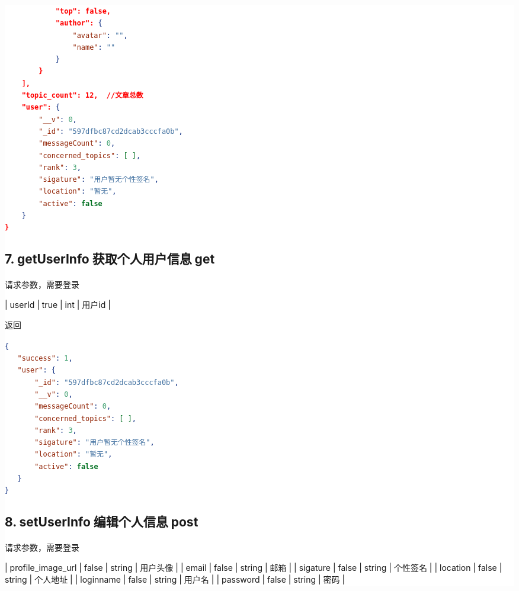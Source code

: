 ```JSON
            "top": false,
            "author": {
                "avatar": "",
                "name": ""
            }
        }
    ],
    "topic_count": 12,  //文章总数
    "user": {
        "__v": 0,
        "_id": "597dfbc87cd2dcab3cccfa0b",
        "messageCount": 0,
        "concerned_topics": [ ],
        "rank": 3,
        "sigature": "用户暂无个性签名",
        "location": "暂无",
        "active": false
    }
}
```

## 7. getUserInfo 获取个人用户信息 get

请求参数，需要登录

| userId | 	true	| int	| 用户id |

返回
```JSON
{
   "success": 1,
   "user": {
       "_id": "597dfbc87cd2dcab3cccfa0b",
       "__v": 0,
       "messageCount": 0,
       "concerned_topics": [ ],
       "rank": 3,
       "sigature": "用户暂无个性签名",
       "location": "暂无",
       "active": false
   }
}
```

## 8. setUserInfo 编辑个人信息 post  

请求参数，需要登录

| profile_image_url | false	| string	| 用户头像 |
| email | false	| string	| 邮箱 |
| sigature | false	| string	| 个性签名 |
| location | false	| string	| 个人地址 |
| loginname | false	| string	| 用户名 |
| password | false	| string	| 密码 |
